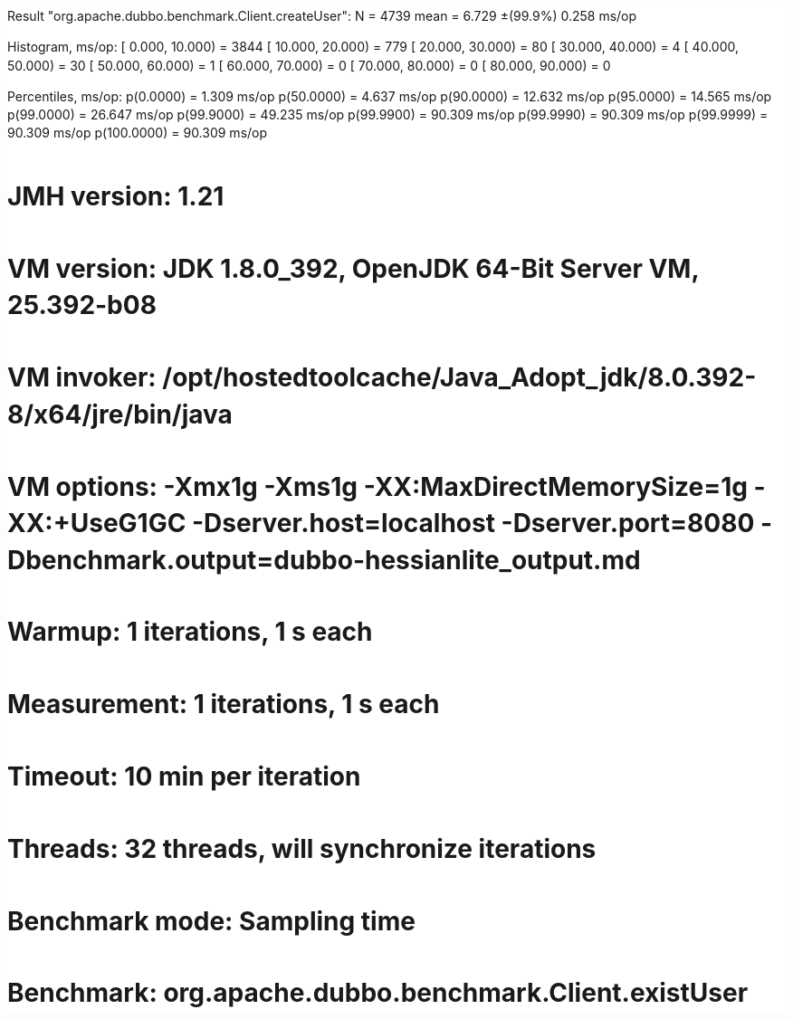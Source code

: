 

Result "org.apache.dubbo.benchmark.Client.createUser":
  N = 4739
  mean =      6.729 ±(99.9%) 0.258 ms/op

  Histogram, ms/op:
    [  0.000,  10.000) = 3844 
    [ 10.000,  20.000) = 779 
    [ 20.000,  30.000) = 80 
    [ 30.000,  40.000) = 4 
    [ 40.000,  50.000) = 30 
    [ 50.000,  60.000) = 1 
    [ 60.000,  70.000) = 0 
    [ 70.000,  80.000) = 0 
    [ 80.000,  90.000) = 0 

  Percentiles, ms/op:
      p(0.0000) =      1.309 ms/op
     p(50.0000) =      4.637 ms/op
     p(90.0000) =     12.632 ms/op
     p(95.0000) =     14.565 ms/op
     p(99.0000) =     26.647 ms/op
     p(99.9000) =     49.235 ms/op
     p(99.9900) =     90.309 ms/op
     p(99.9990) =     90.309 ms/op
     p(99.9999) =     90.309 ms/op
    p(100.0000) =     90.309 ms/op


# JMH version: 1.21
# VM version: JDK 1.8.0_392, OpenJDK 64-Bit Server VM, 25.392-b08
# VM invoker: /opt/hostedtoolcache/Java_Adopt_jdk/8.0.392-8/x64/jre/bin/java
# VM options: -Xmx1g -Xms1g -XX:MaxDirectMemorySize=1g -XX:+UseG1GC -Dserver.host=localhost -Dserver.port=8080 -Dbenchmark.output=dubbo-hessianlite_output.md
# Warmup: 1 iterations, 1 s each
# Measurement: 1 iterations, 1 s each
# Timeout: 10 min per iteration
# Threads: 32 threads, will synchronize iterations
# Benchmark mode: Sampling time
# Benchmark: org.apache.dubbo.benchmark.Client.existUser
